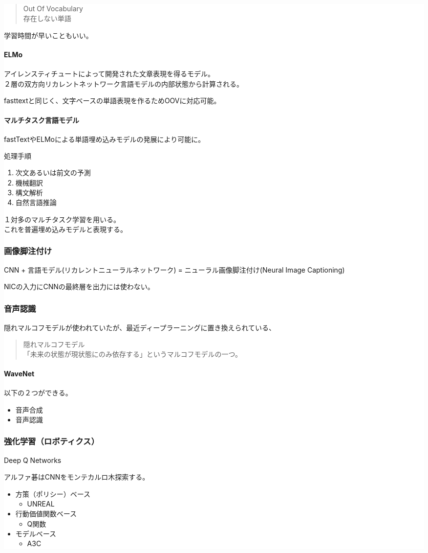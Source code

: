 > Out Of Vocabulary  
> 存在しない単語

学習時間が早いこともいい。

#### ELMo

アイレンスティチュートによって開発された文章表現を得るモデル。  
２層の双方向リカレントネットワーク言語モデルの内部状態から計算される。  

fasttextと同じく、文字ベースの単語表現を作るためOOVに対応可能。

#### マルチタスク言語モデル

fastTextやELMoによる単語埋め込みモデルの発展により可能に。

処理手順

1. 次文あるいは前文の予測
2. 機械翻訳
3. 構文解析
4. 自然言語推論

１対多のマルチタスク学習を用いる。  
これを普遍埋め込みモデルと表現する。

### 画像脚注付け

CNN + 言語モデル(リカレントニューラルネットワーク) = ニューラル画像脚注付け(Neural Image Captioning)

NICの入力にCNNの最終層を出力には使わない。  

### 音声認識

隠れマルコフモデルが使われていたが、最近ディープラーニングに置き換えられている、

> 隠れマルコフモデル  
> 「未来の状態が現状態にのみ依存する」というマルコフモデルの一つ。

#### WaveNet

以下の２つができる。
- 音声合成
- 音声認識

### 強化学習（ロボティクス）

Deep Q Networks

アルファ碁はCNNをモンテカルロ木探索する。

- 方策（ポリシー）ベース
  - UNREAL
- 行動価値関数ベース
  - Q関数
- モデルベース
  - A3C
